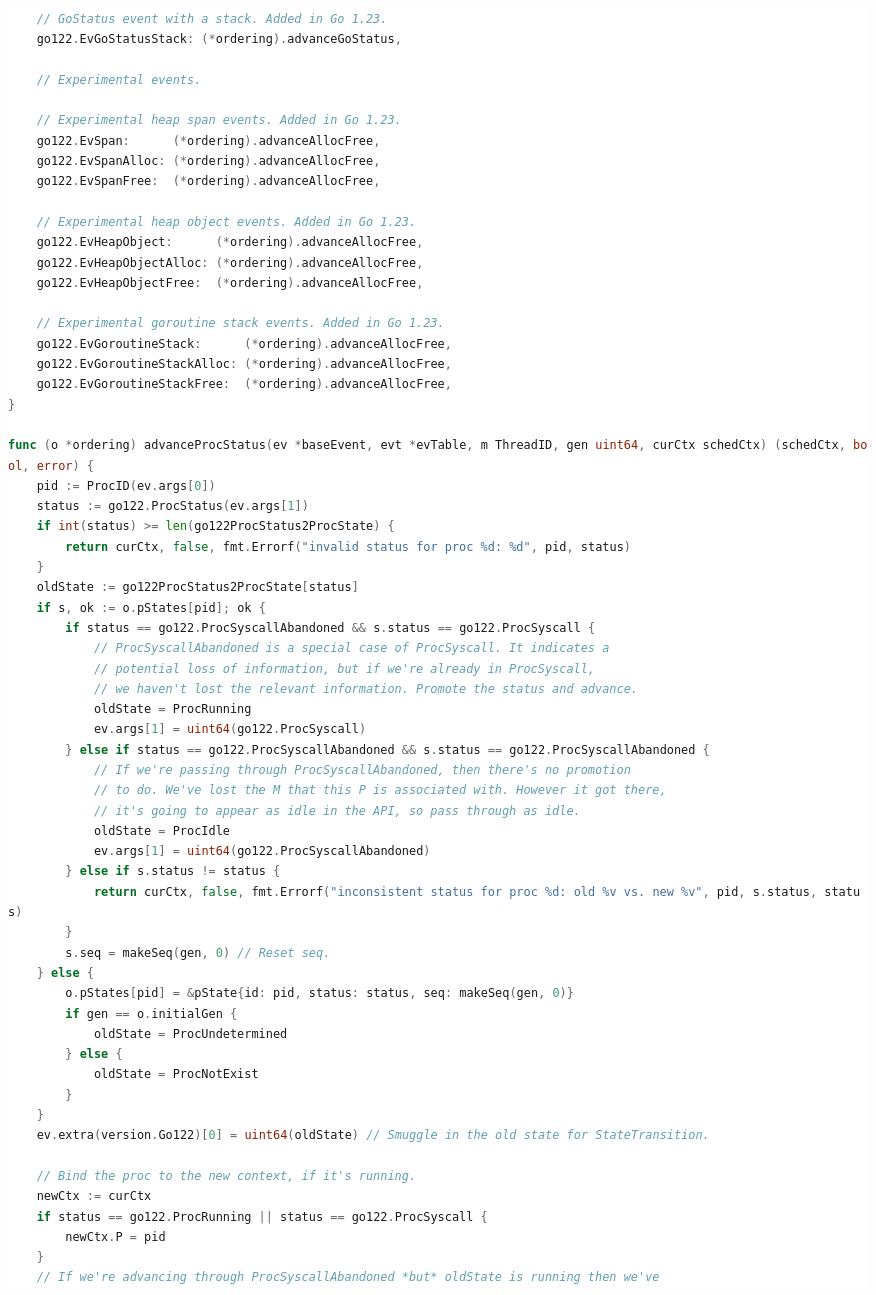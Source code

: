 ```go
	// GoStatus event with a stack. Added in Go 1.23.
	go122.EvGoStatusStack: (*ordering).advanceGoStatus,

	// Experimental events.

	// Experimental heap span events. Added in Go 1.23.
	go122.EvSpan:      (*ordering).advanceAllocFree,
	go122.EvSpanAlloc: (*ordering).advanceAllocFree,
	go122.EvSpanFree:  (*ordering).advanceAllocFree,

	// Experimental heap object events. Added in Go 1.23.
	go122.EvHeapObject:      (*ordering).advanceAllocFree,
	go122.EvHeapObjectAlloc: (*ordering).advanceAllocFree,
	go122.EvHeapObjectFree:  (*ordering).advanceAllocFree,

	// Experimental goroutine stack events. Added in Go 1.23.
	go122.EvGoroutineStack:      (*ordering).advanceAllocFree,
	go122.EvGoroutineStackAlloc: (*ordering).advanceAllocFree,
	go122.EvGoroutineStackFree:  (*ordering).advanceAllocFree,
}

func (o *ordering) advanceProcStatus(ev *baseEvent, evt *evTable, m ThreadID, gen uint64, curCtx schedCtx) (schedCtx, bool, error) {
	pid := ProcID(ev.args[0])
	status := go122.ProcStatus(ev.args[1])
	if int(status) >= len(go122ProcStatus2ProcState) {
		return curCtx, false, fmt.Errorf("invalid status for proc %d: %d", pid, status)
	}
	oldState := go122ProcStatus2ProcState[status]
	if s, ok := o.pStates[pid]; ok {
		if status == go122.ProcSyscallAbandoned && s.status == go122.ProcSyscall {
			// ProcSyscallAbandoned is a special case of ProcSyscall. It indicates a
			// potential loss of information, but if we're already in ProcSyscall,
			// we haven't lost the relevant information. Promote the status and advance.
			oldState = ProcRunning
			ev.args[1] = uint64(go122.ProcSyscall)
		} else if status == go122.ProcSyscallAbandoned && s.status == go122.ProcSyscallAbandoned {
			// If we're passing through ProcSyscallAbandoned, then there's no promotion
			// to do. We've lost the M that this P is associated with. However it got there,
			// it's going to appear as idle in the API, so pass through as idle.
			oldState = ProcIdle
			ev.args[1] = uint64(go122.ProcSyscallAbandoned)
		} else if s.status != status {
			return curCtx, false, fmt.Errorf("inconsistent status for proc %d: old %v vs. new %v", pid, s.status, status)
		}
		s.seq = makeSeq(gen, 0) // Reset seq.
	} else {
		o.pStates[pid] = &pState{id: pid, status: status, seq: makeSeq(gen, 0)}
		if gen == o.initialGen {
			oldState = ProcUndetermined
		} else {
			oldState = ProcNotExist
		}
	}
	ev.extra(version.Go122)[0] = uint64(oldState) // Smuggle in the old state for StateTransition.

	// Bind the proc to the new context, if it's running.
	newCtx := curCtx
	if status == go122.ProcRunning || status == go122.ProcSyscall {
		newCtx.P = pid
	}
	// If we're advancing through ProcSyscallAbandoned *but* oldState is running then we've
```